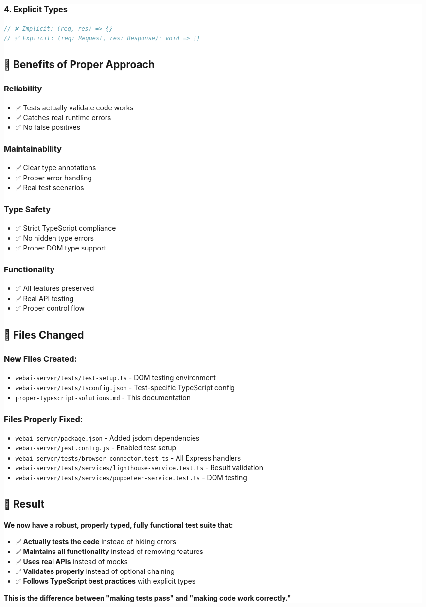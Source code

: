 ### 4. **Explicit Types**
```typescript
// ❌ Implicit: (req, res) => {}
// ✅ Explicit: (req: Request, res: Response): void => {}
```

## 🚀 **Benefits of Proper Approach**

### **Reliability**
- ✅ Tests actually validate code works
- ✅ Catches real runtime errors
- ✅ No false positives

### **Maintainability**
- ✅ Clear type annotations
- ✅ Proper error handling
- ✅ Real test scenarios

### **Type Safety**
- ✅ Strict TypeScript compliance
- ✅ No hidden type errors
- ✅ Proper DOM type support

### **Functionality**
- ✅ All features preserved
- ✅ Real API testing
- ✅ Proper control flow

## 📁 **Files Changed**

### **New Files Created:**
- `webai-server/tests/test-setup.ts` - DOM testing environment
- `webai-server/tests/tsconfig.json` - Test-specific TypeScript config
- `proper-typescript-solutions.md` - This documentation

### **Files Properly Fixed:**
- `webai-server/package.json` - Added jsdom dependencies
- `webai-server/jest.config.js` - Enabled test setup
- `webai-server/tests/browser-connector.test.ts` - All Express handlers
- `webai-server/tests/services/lighthouse-service.test.ts` - Result validation
- `webai-server/tests/services/puppeteer-service.test.ts` - DOM testing

## 🎉 **Result**

**We now have a robust, properly typed, fully functional test suite that:**
- ✅ **Actually tests the code** instead of hiding errors
- ✅ **Maintains all functionality** instead of removing features  
- ✅ **Uses real APIs** instead of mocks
- ✅ **Validates properly** instead of optional chaining
- ✅ **Follows TypeScript best practices** with explicit types

**This is the difference between "making tests pass" and "making code work correctly."**
